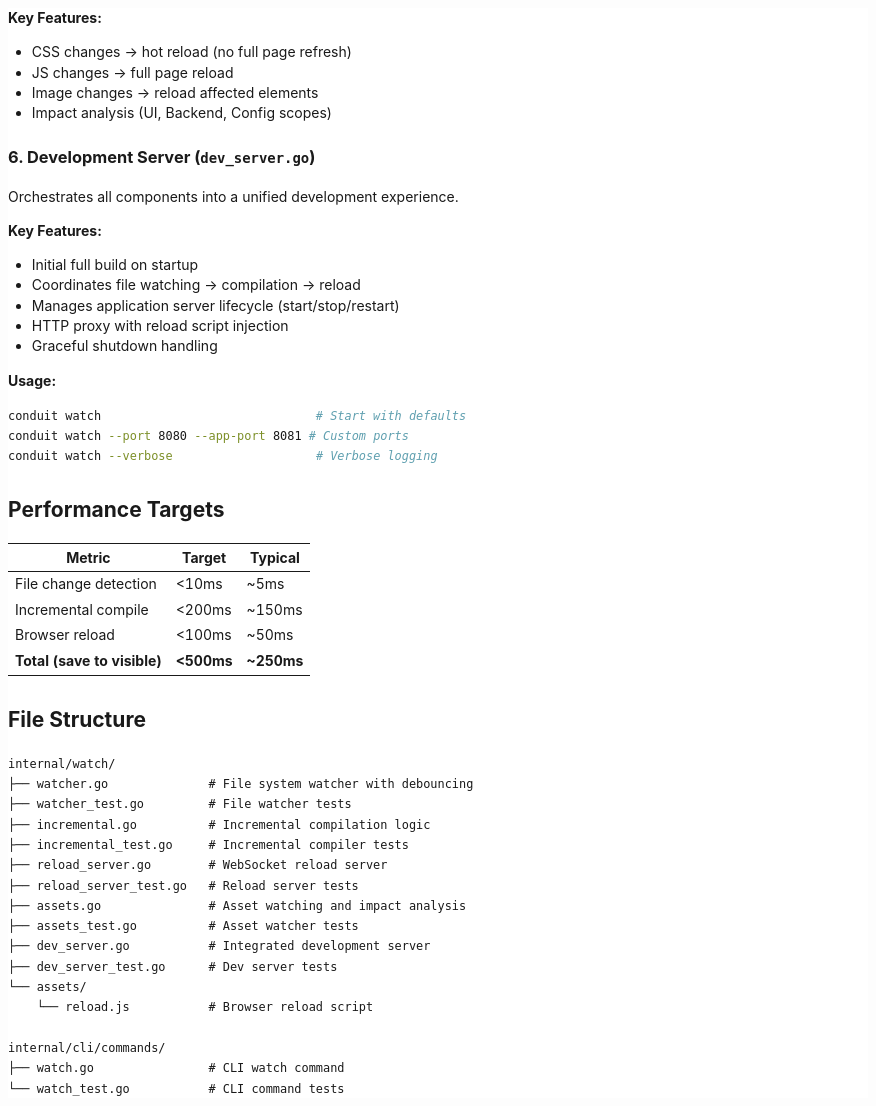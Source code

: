 **Key Features:**
- CSS changes → hot reload (no full page refresh)
- JS changes → full page reload
- Image changes → reload affected elements
- Impact analysis (UI, Backend, Config scopes)

### 6. Development Server (`dev_server.go`)

Orchestrates all components into a unified development experience.

**Key Features:**
- Initial full build on startup
- Coordinates file watching → compilation → reload
- Manages application server lifecycle (start/stop/restart)
- HTTP proxy with reload script injection
- Graceful shutdown handling

**Usage:**
```bash
conduit watch                              # Start with defaults
conduit watch --port 8080 --app-port 8081 # Custom ports
conduit watch --verbose                    # Verbose logging
```

## Performance Targets

| Metric | Target | Typical |
|--------|--------|---------|
| File change detection | <10ms | ~5ms |
| Incremental compile | <200ms | ~150ms |
| Browser reload | <100ms | ~50ms |
| **Total (save to visible)** | **<500ms** | **~250ms** |

## File Structure

```
internal/watch/
├── watcher.go              # File system watcher with debouncing
├── watcher_test.go         # File watcher tests
├── incremental.go          # Incremental compilation logic
├── incremental_test.go     # Incremental compiler tests
├── reload_server.go        # WebSocket reload server
├── reload_server_test.go   # Reload server tests
├── assets.go               # Asset watching and impact analysis
├── assets_test.go          # Asset watcher tests
├── dev_server.go           # Integrated development server
├── dev_server_test.go      # Dev server tests
└── assets/
    └── reload.js           # Browser reload script

internal/cli/commands/
├── watch.go                # CLI watch command
└── watch_test.go           # CLI command tests
```
